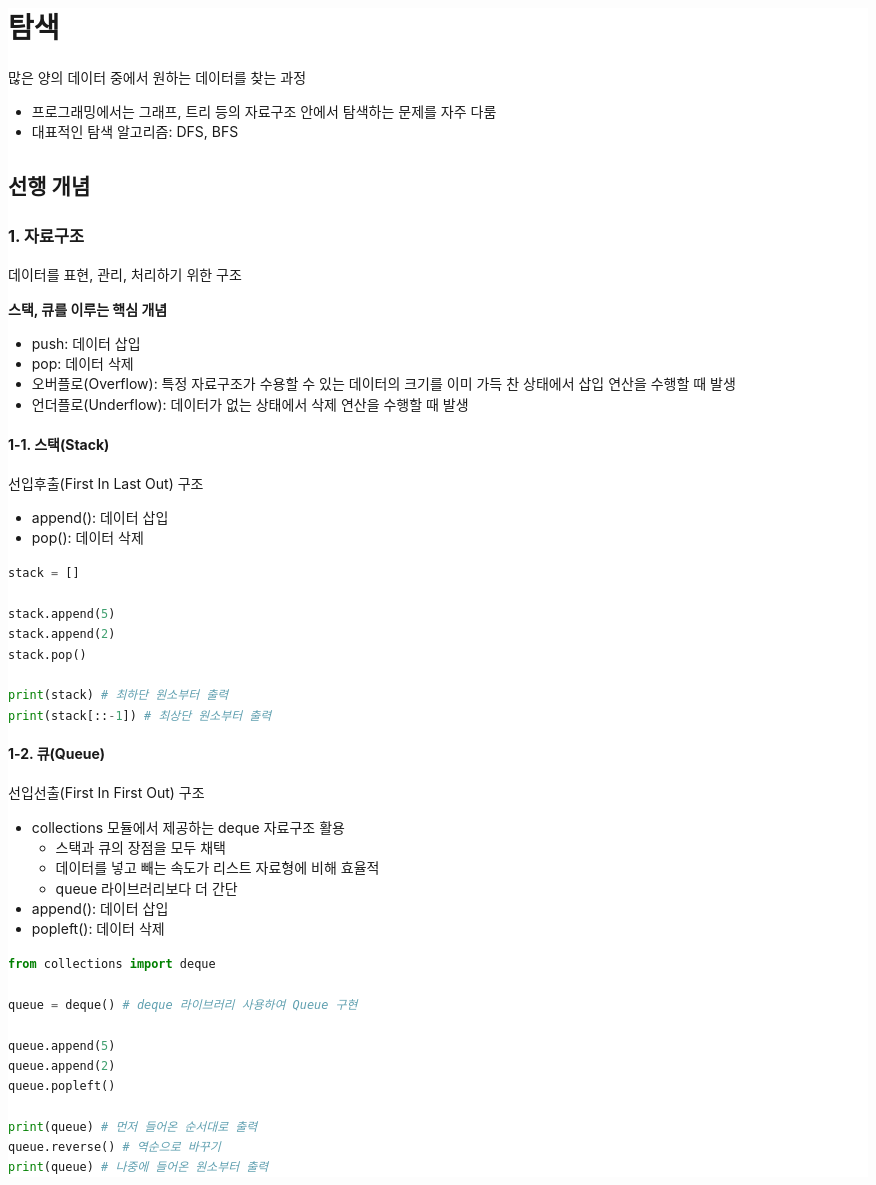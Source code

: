 # 탐색

많은 양의 데이터 중에서 원하는 데이터를 찾는 과정

- 프로그래밍에서는 그래프, 트리 등의 자료구조 안에서 탐색하는 문제를 자주 다룸
- 대표적인 탐색 알고리즘: DFS, BFS

## 선행 개념

### 1. 자료구조

데이터를 표현, 관리, 처리하기 위한 구조

**스택, 큐를 이루는 핵심 개념**

- push: 데이터 삽입
- pop: 데이터 삭제
- 오버플로(Overflow): 특정 자료구조가 수용할 수 있는 데이터의 크기를 이미 가득 찬 상태에서 삽입 연산을 수행할 때 발생
- 언더플로(Underflow): 데이터가 없는 상태에서 삭제 연산을 수행할 때 발생

#### 1-1. 스택(Stack)

선입후출(First In Last Out) 구조

- append(): 데이터 삽입
- pop(): 데이터 삭제

```python
stack = []

stack.append(5)
stack.append(2)
stack.pop()

print(stack) # 최하단 원소부터 출력
print(stack[::-1]) # 최상단 원소부터 출력
```

#### 1-2. 큐(Queue)

선입선출(First In First Out) 구조

- collections 모듈에서 제공하는 deque 자료구조 활용
    - 스택과 큐의 장점을 모두 채택
    - 데이터를 넣고 빼는 속도가 리스트 자료형에 비해 효율적
    - queue 라이브러리보다 더 간단
- append(): 데이터 삽입
- popleft(): 데이터 삭제

```python
from collections import deque

queue = deque() # deque 라이브러리 사용하여 Queue 구현

queue.append(5)
queue.append(2)
queue.popleft()

print(queue) # 먼저 들어온 순서대로 출력
queue.reverse() # 역순으로 바꾸기
print(queue) # 나중에 들어온 원소부터 출력
```
